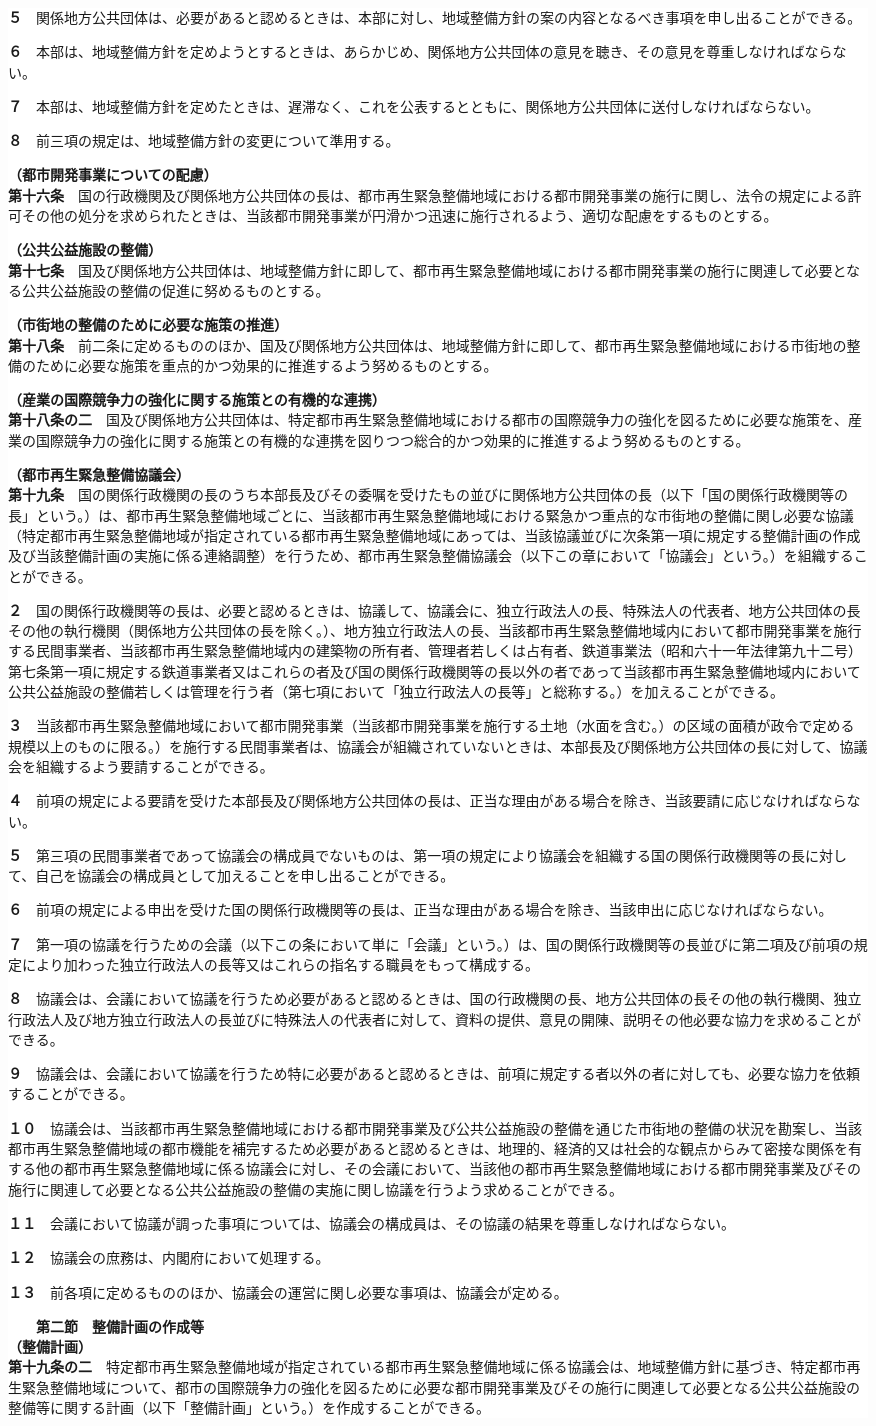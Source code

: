 **５**　関係地方公共団体は、必要があると認めるときは、本部に対し、地域整備方針の案の内容となるべき事項を申し出ることができる。  
  
**６**　本部は、地域整備方針を定めようとするときは、あらかじめ、関係地方公共団体の意見を聴き、その意見を尊重しなければならない。  
  
**７**　本部は、地域整備方針を定めたときは、遅滞なく、これを公表するとともに、関係地方公共団体に送付しなければならない。  
  
**８**　前三項の規定は、地域整備方針の変更について準用する。  
  
**（都市開発事業についての配慮）**  
**第十六条**　国の行政機関及び関係地方公共団体の長は、都市再生緊急整備地域における都市開発事業の施行に関し、法令の規定による許可その他の処分を求められたときは、当該都市開発事業が円滑かつ迅速に施行されるよう、適切な配慮をするものとする。  
  
**（公共公益施設の整備）**  
**第十七条**　国及び関係地方公共団体は、地域整備方針に即して、都市再生緊急整備地域における都市開発事業の施行に関連して必要となる公共公益施設の整備の促進に努めるものとする。  
  
**（市街地の整備のために必要な施策の推進）**  
**第十八条**　前二条に定めるもののほか、国及び関係地方公共団体は、地域整備方針に即して、都市再生緊急整備地域における市街地の整備のために必要な施策を重点的かつ効果的に推進するよう努めるものとする。  
  
**（産業の国際競争力の強化に関する施策との有機的な連携）**  
**第十八条の二**　国及び関係地方公共団体は、特定都市再生緊急整備地域における都市の国際競争力の強化を図るために必要な施策を、産業の国際競争力の強化に関する施策との有機的な連携を図りつつ総合的かつ効果的に推進するよう努めるものとする。  
  
**（都市再生緊急整備協議会）**  
**第十九条**　国の関係行政機関の長のうち本部長及びその委嘱を受けたもの並びに関係地方公共団体の長（以下「国の関係行政機関等の長」という。）は、都市再生緊急整備地域ごとに、当該都市再生緊急整備地域における緊急かつ重点的な市街地の整備に関し必要な協議（特定都市再生緊急整備地域が指定されている都市再生緊急整備地域にあっては、当該協議並びに次条第一項に規定する整備計画の作成及び当該整備計画の実施に係る連絡調整）を行うため、都市再生緊急整備協議会（以下この章において「協議会」という。）を組織することができる。  
  
**２**　国の関係行政機関等の長は、必要と認めるときは、協議して、協議会に、独立行政法人の長、特殊法人の代表者、地方公共団体の長その他の執行機関（関係地方公共団体の長を除く。）、地方独立行政法人の長、当該都市再生緊急整備地域内において都市開発事業を施行する民間事業者、当該都市再生緊急整備地域内の建築物の所有者、管理者若しくは占有者、鉄道事業法（昭和六十一年法律第九十二号）第七条第一項に規定する鉄道事業者又はこれらの者及び国の関係行政機関等の長以外の者であって当該都市再生緊急整備地域内において公共公益施設の整備若しくは管理を行う者（第七項において「独立行政法人の長等」と総称する。）を加えることができる。  
  
**３**　当該都市再生緊急整備地域において都市開発事業（当該都市開発事業を施行する土地（水面を含む。）の区域の面積が政令で定める規模以上のものに限る。）を施行する民間事業者は、協議会が組織されていないときは、本部長及び関係地方公共団体の長に対して、協議会を組織するよう要請することができる。  
  
**４**　前項の規定による要請を受けた本部長及び関係地方公共団体の長は、正当な理由がある場合を除き、当該要請に応じなければならない。  
  
**５**　第三項の民間事業者であって協議会の構成員でないものは、第一項の規定により協議会を組織する国の関係行政機関等の長に対して、自己を協議会の構成員として加えることを申し出ることができる。  
  
**６**　前項の規定による申出を受けた国の関係行政機関等の長は、正当な理由がある場合を除き、当該申出に応じなければならない。  
  
**７**　第一項の協議を行うための会議（以下この条において単に「会議」という。）は、国の関係行政機関等の長並びに第二項及び前項の規定により加わった独立行政法人の長等又はこれらの指名する職員をもって構成する。  
  
**８**　協議会は、会議において協議を行うため必要があると認めるときは、国の行政機関の長、地方公共団体の長その他の執行機関、独立行政法人及び地方独立行政法人の長並びに特殊法人の代表者に対して、資料の提供、意見の開陳、説明その他必要な協力を求めることができる。  
  
**９**　協議会は、会議において協議を行うため特に必要があると認めるときは、前項に規定する者以外の者に対しても、必要な協力を依頼することができる。  
  
**１０**　協議会は、当該都市再生緊急整備地域における都市開発事業及び公共公益施設の整備を通じた市街地の整備の状況を勘案し、当該都市再生緊急整備地域の都市機能を補完するため必要があると認めるときは、地理的、経済的又は社会的な観点からみて密接な関係を有する他の都市再生緊急整備地域に係る協議会に対し、その会議において、当該他の都市再生緊急整備地域における都市開発事業及びその施行に関連して必要となる公共公益施設の整備の実施に関し協議を行うよう求めることができる。  
  
**１１**　会議において協議が調った事項については、協議会の構成員は、その協議の結果を尊重しなければならない。  
  
**１２**　協議会の庶務は、内閣府において処理する。  
  
**１３**　前各項に定めるもののほか、協議会の運営に関し必要な事項は、協議会が定める。  
  
&emsp;&emsp;**第二節　整備計画の作成等**  
**（整備計画）**  
**第十九条の二**　特定都市再生緊急整備地域が指定されている都市再生緊急整備地域に係る協議会は、地域整備方針に基づき、特定都市再生緊急整備地域について、都市の国際競争力の強化を図るために必要な都市開発事業及びその施行に関連して必要となる公共公益施設の整備等に関する計画（以下「整備計画」という。）を作成することができる。  
  